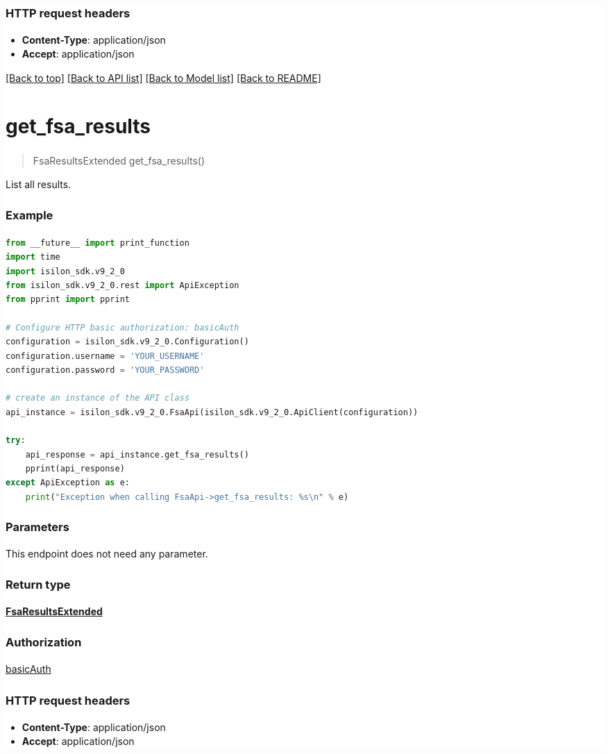 ### HTTP request headers

 - **Content-Type**: application/json
 - **Accept**: application/json

[[Back to top]](#) [[Back to API list]](../README.md#documentation-for-api-endpoints) [[Back to Model list]](../README.md#documentation-for-models) [[Back to README]](../README.md)

# **get_fsa_results**
> FsaResultsExtended get_fsa_results()



List all results.

### Example
```python
from __future__ import print_function
import time
import isilon_sdk.v9_2_0
from isilon_sdk.v9_2_0.rest import ApiException
from pprint import pprint

# Configure HTTP basic authorization: basicAuth
configuration = isilon_sdk.v9_2_0.Configuration()
configuration.username = 'YOUR_USERNAME'
configuration.password = 'YOUR_PASSWORD'

# create an instance of the API class
api_instance = isilon_sdk.v9_2_0.FsaApi(isilon_sdk.v9_2_0.ApiClient(configuration))

try:
    api_response = api_instance.get_fsa_results()
    pprint(api_response)
except ApiException as e:
    print("Exception when calling FsaApi->get_fsa_results: %s\n" % e)
```

### Parameters
This endpoint does not need any parameter.

### Return type

[**FsaResultsExtended**](FsaResultsExtended.md)

### Authorization

[basicAuth](../README.md#basicAuth)

### HTTP request headers

 - **Content-Type**: application/json
 - **Accept**: application/json
